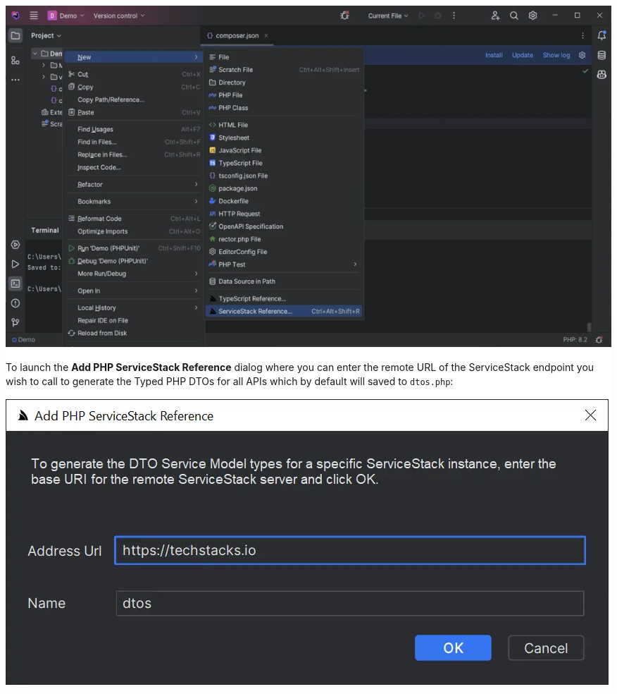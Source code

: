 ![](/img/posts/php-typed-apis/phpstorm-add-servicestack-reference.webp)

To launch the **Add PHP ServiceStack Reference** dialog where you can enter the remote URL of the ServiceStack endpoint you wish to call to generate the Typed PHP DTOs for all APIs which by default will saved to `dtos.php`:

![](/img/posts/php-typed-apis/phpstorm-add-servicestack-reference-dialog.webp)

